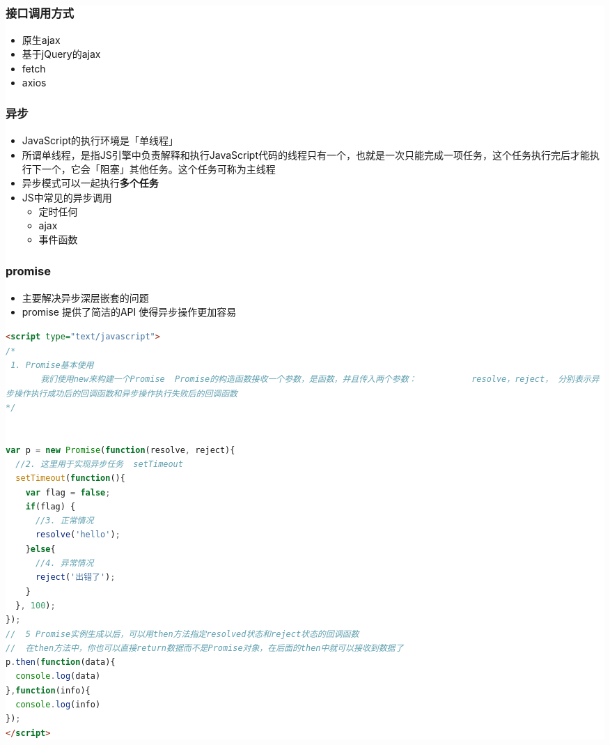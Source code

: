 ### 接口调用方式

- 原生ajax
- 基于jQuery的ajax
- fetch
- axios

###  异步

- JavaScript的执行环境是「单线程」
- 所谓单线程，是指JS引擎中负责解释和执行JavaScript代码的线程只有一个，也就是一次只能完成一项任务，这个任务执行完后才能执行下一个，它会「阻塞」其他任务。这个任务可称为主线程
- 异步模式可以一起执行**多个任务**
- JS中常见的异步调用
  - 定时任何
  - ajax
  - 事件函数

### promise

- 主要解决异步深层嵌套的问题
- promise 提供了简洁的API  使得异步操作更加容易

```html
<script type="text/javascript">
/*
 1. Promise基本使用
       我们使用new来构建一个Promise  Promise的构造函数接收一个参数，是函数，并且传入两个参数：		   resolve，reject， 分别表示异步操作执行成功后的回调函数和异步操作执行失败后的回调函数
*/


var p = new Promise(function(resolve, reject){
  //2. 这里用于实现异步任务  setTimeout
  setTimeout(function(){
    var flag = false;
    if(flag) {
      //3. 正常情况
      resolve('hello');
    }else{
      //4. 异常情况
      reject('出错了');
    }
  }, 100);
});
//  5 Promise实例生成以后，可以用then方法指定resolved状态和reject状态的回调函数 
//  在then方法中，你也可以直接return数据而不是Promise对象，在后面的then中就可以接收到数据了  
p.then(function(data){
  console.log(data)
},function(info){
  console.log(info)
});
</script>
```
